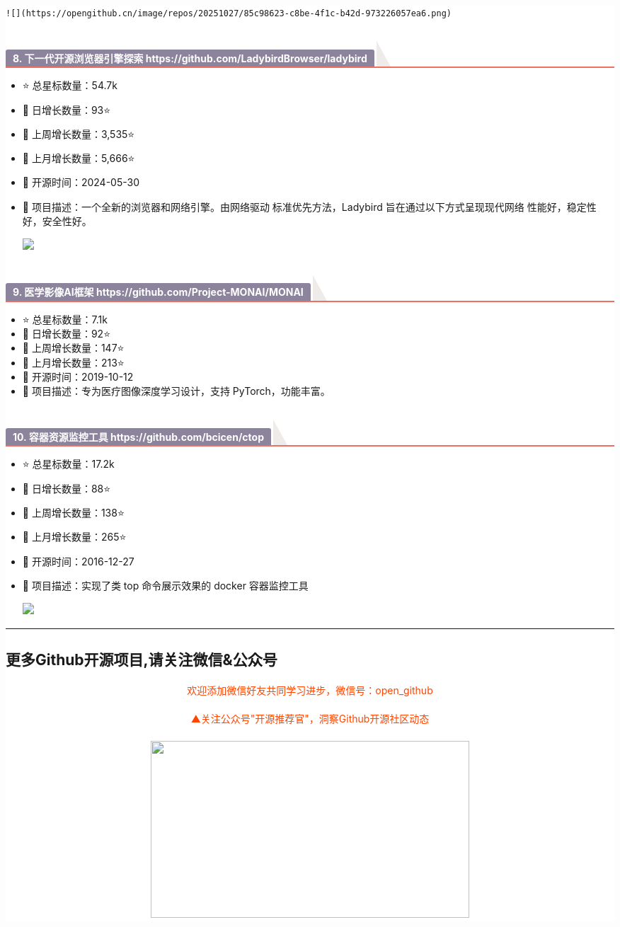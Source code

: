     ![](https://opengithub.cn/image/repos/20251027/85c98623-c8be-4f1c-b42d-973226057ea6.png)

<h3 style="margin-top: 30px;margin-bottom: 15px;font-weight: bold;border-bottom: 2px solid rgb(239, 112, 96);font-size: 1.0em;"><span style="display: none;"></span><span style="display: inline-block;background: rgb(139, 132, 156);color: rgb(255, 255, 255);padding: 3px 10px 1px;border-top-right-radius: 3px;border-top-left-radius: 3px;margin-right: 3px;">8. 下一代开源浏览器引擎探索 https://github.com/LadybirdBrowser/ladybird</span><span style="display: inline-block;vertical-align: bottom;border-bottom: 36px solid #efebe9;border-right: 20px solid transparent;"> </span></h3>

- ⭐ 总星标数量：54.7k
- 🔺 日增长数量：93⭐
- 🔺 上周增长数量：3,535⭐
- 🔺 上月增长数量：5,666⭐
- 📅 开源时间：2024-05-30
- 📝 项目描述：一个全新的浏览器和网络引擎。由网络驱动 标准优先方法，Ladybird 旨在通过以下方式呈现现代网络 性能好，稳定性好，安全性好。

    ![](https://opengithub.cn/image/repos/20251027/d42f678c-319d-4b4b-86dd-3b2745e65a8c.jpg)

<h3 style="margin-top: 30px;margin-bottom: 15px;font-weight: bold;border-bottom: 2px solid rgb(239, 112, 96);font-size: 1.0em;"><span style="display: none;"></span><span style="display: inline-block;background: rgb(139, 132, 156);color: rgb(255, 255, 255);padding: 3px 10px 1px;border-top-right-radius: 3px;border-top-left-radius: 3px;margin-right: 3px;">9. 医学影像AI框架 https://github.com/Project-MONAI/MONAI</span><span style="display: inline-block;vertical-align: bottom;border-bottom: 36px solid #efebe9;border-right: 20px solid transparent;"> </span></h3>

- ⭐ 总星标数量：7.1k
- 🔺 日增长数量：92⭐
- 🔺 上周增长数量：147⭐
- 🔺 上月增长数量：213⭐
- 📅 开源时间：2019-10-12
- 📝 项目描述：专为医疗图像深度学习设计，支持 PyTorch，功能丰富。


<h3 style="margin-top: 30px;margin-bottom: 15px;font-weight: bold;border-bottom: 2px solid rgb(239, 112, 96);font-size: 1.0em;"><span style="display: none;"></span><span style="display: inline-block;background: rgb(139, 132, 156);color: rgb(255, 255, 255);padding: 3px 10px 1px;border-top-right-radius: 3px;border-top-left-radius: 3px;margin-right: 3px;">10. 容器资源监控工具 https://github.com/bcicen/ctop</span><span style="display: inline-block;vertical-align: bottom;border-bottom: 36px solid #efebe9;border-right: 20px solid transparent;"> </span></h3>

- ⭐ 总星标数量：17.2k
- 🔺 日增长数量：88⭐
- 🔺 上周增长数量：138⭐
- 🔺 上月增长数量：265⭐
- 📅 开源时间：2016-12-27
- 📝 项目描述：实现了类 top 命令展示效果的 docker 容器监控工具

    ![](https://opengithub.cn/image/repo/MDEwOlJlcG9zaXRvcnk3NzQxOTM3Nw==.gif)

---
## 更多Github开源项目,请关注微信&公众号

<center><span style="color: orangered">欢迎添加微信好友共同学习进步，微信号：open_github</center>
<br/>
<center><span style="color: orangered">▲关注公众号"开源推荐官"，洞察Github开源社区动态</span><center>
<br/>
<center><span><img class="avatar-img " style="width:450px;height:250px;" src="http://photocdn.tv.sohu.com/img/q_mini/20250620/pic_org_bb5f9d1c-8551-4f8e-8719-b729a4e2e3e4.png" alt=""></span><center>
